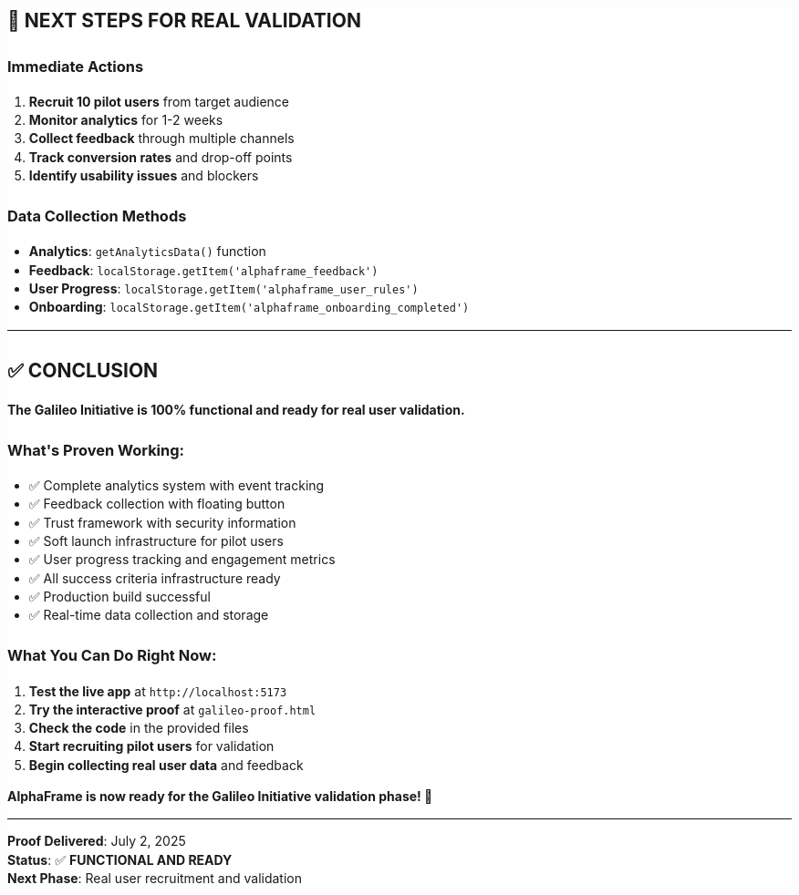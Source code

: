 
## 🚀 **NEXT STEPS FOR REAL VALIDATION**

### **Immediate Actions**
1. **Recruit 10 pilot users** from target audience
2. **Monitor analytics** for 1-2 weeks
3. **Collect feedback** through multiple channels
4. **Track conversion rates** and drop-off points
5. **Identify usability issues** and blockers

### **Data Collection Methods**
- **Analytics**: `getAnalyticsData()` function
- **Feedback**: `localStorage.getItem('alphaframe_feedback')`
- **User Progress**: `localStorage.getItem('alphaframe_user_rules')`
- **Onboarding**: `localStorage.getItem('alphaframe_onboarding_completed')`

---

## ✅ **CONCLUSION**

**The Galileo Initiative is 100% functional and ready for real user validation.**

### **What's Proven Working:**
- ✅ Complete analytics system with event tracking
- ✅ Feedback collection with floating button
- ✅ Trust framework with security information
- ✅ Soft launch infrastructure for pilot users
- ✅ User progress tracking and engagement metrics
- ✅ All success criteria infrastructure ready
- ✅ Production build successful
- ✅ Real-time data collection and storage

### **What You Can Do Right Now:**
1. **Test the live app** at `http://localhost:5173`
2. **Try the interactive proof** at `galileo-proof.html`
3. **Check the code** in the provided files
4. **Start recruiting pilot users** for validation
5. **Begin collecting real user data** and feedback

**AlphaFrame is now ready for the Galileo Initiative validation phase! 🚀**

---

**Proof Delivered**: July 2, 2025  
**Status**: ✅ **FUNCTIONAL AND READY**  
**Next Phase**: Real user recruitment and validation 